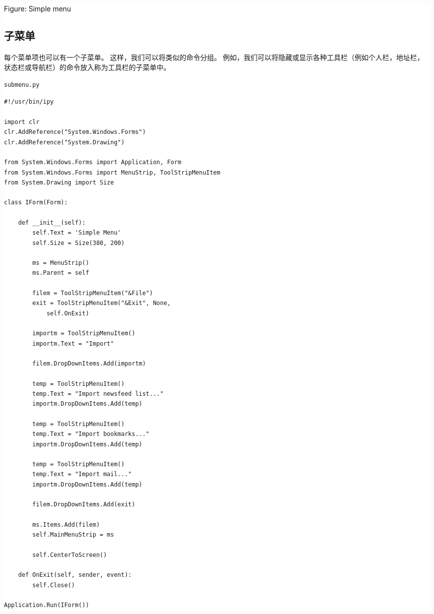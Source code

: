 Figure: Simple menu

## 子菜单

每个菜单项也可以有一个子菜单。 这样，我们可以将类似的命令分组。 例如，我们可以将隐藏或显示各种工具栏（例如个人栏，地址栏，状态栏或导航栏）的命令放入称为工具栏的子菜单中。

`submenu.py`

```
#!/usr/bin/ipy

import clr
clr.AddReference("System.Windows.Forms")
clr.AddReference("System.Drawing")

from System.Windows.Forms import Application, Form
from System.Windows.Forms import MenuStrip, ToolStripMenuItem
from System.Drawing import Size

class IForm(Form):

    def __init__(self):
        self.Text = 'Simple Menu'
        self.Size = Size(380, 200)

        ms = MenuStrip()
        ms.Parent = self

        filem = ToolStripMenuItem("&File")
        exit = ToolStripMenuItem("&Exit", None,
            self.OnExit)

        importm = ToolStripMenuItem()
        importm.Text = "Import"

        filem.DropDownItems.Add(importm)

        temp = ToolStripMenuItem()
        temp.Text = "Import newsfeed list..."
        importm.DropDownItems.Add(temp)

        temp = ToolStripMenuItem()
        temp.Text = "Import bookmarks..."
        importm.DropDownItems.Add(temp)

        temp = ToolStripMenuItem()
        temp.Text = "Import mail..."
        importm.DropDownItems.Add(temp)

        filem.DropDownItems.Add(exit)

        ms.Items.Add(filem)
        self.MainMenuStrip = ms

        self.CenterToScreen()

    def OnExit(self, sender, event):
        self.Close()

Application.Run(IForm())

```
